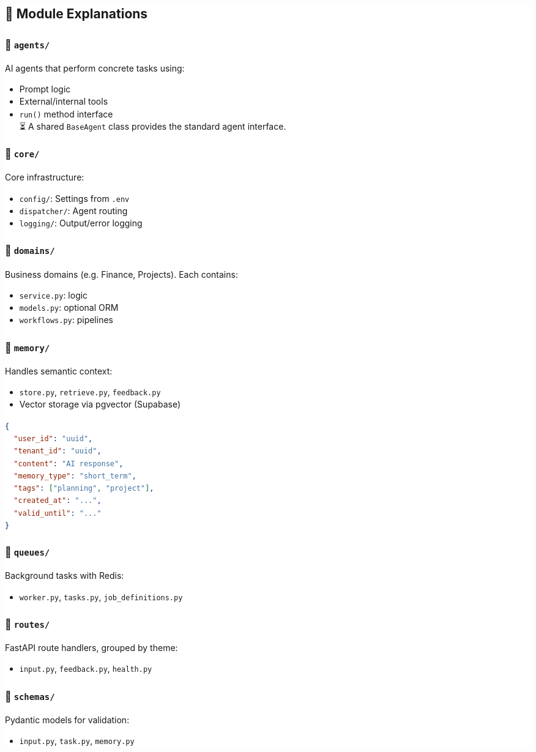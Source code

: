 
## 📘 Module Explanations

### 🔹 `agents/`  
AI agents that perform concrete tasks using:
- Prompt logic
- External/internal tools
- `run()` method interface  
⏳ A shared `BaseAgent` class provides the standard agent interface.

### 🔹 `core/`  
Core infrastructure:
- `config/`: Settings from `.env`
- `dispatcher/`: Agent routing
- `logging/`: Output/error logging

### 🔹 `domains/`  
Business domains (e.g. Finance, Projects). Each contains:
- `service.py`: logic
- `models.py`: optional ORM
- `workflows.py`: pipelines

### 🔹 `memory/`  
Handles semantic context:
- `store.py`, `retrieve.py`, `feedback.py`
- Vector storage via pgvector (Supabase)
```json
{
  "user_id": "uuid",
  "tenant_id": "uuid",
  "content": "AI response",
  "memory_type": "short_term",
  "tags": ["planning", "project"],
  "created_at": "...",
  "valid_until": "..."
}
```

### 🔹 `queues/`  
Background tasks with Redis:
- `worker.py`, `tasks.py`, `job_definitions.py`

### 🔹 `routes/`  
FastAPI route handlers, grouped by theme:
- `input.py`, `feedback.py`, `health.py`

### 🔹 `schemas/`  
Pydantic models for validation:
- `input.py`, `task.py`, `memory.py`
